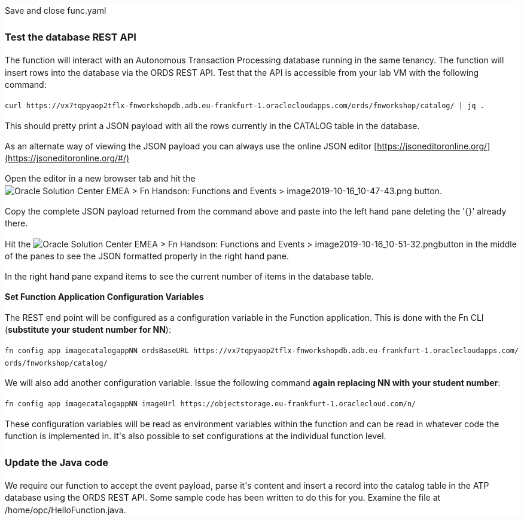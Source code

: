 Save and close func.yaml

### Test the database REST API

The function will interact with an Autonomous Transaction Processing database running in the same tenancy. The function will insert rows into the database via the ORDS REST API. Test that the API is accessible from your lab VM with the following command:

```
curl https://vx7tqpyaop2tflx-fnworkshopdb.adb.eu-frankfurt-1.oraclecloudapps.com/ords/fnworkshop/catalog/ | jq . 
```

This should pretty print a JSON payload with all the rows currently in the CATALOG table in the database. 

As an alternate way of viewing the JSON payload you can always use the online JSON editor [https://jsoneditoronline.org/](https://jsoneditoronline.org/#/)

Open the editor in a new browser tab and hit the ![Oracle Solution Center EMEA > Fn Handson: Functions and Events > image2019-10-16_10-47-43.png](https://confluence.oraclecorp.com/confluence/download/attachments/1494653687/image2019-10-16_10-47-43.png?version=1&modificationDate=1571194063000&api=v2) button.

Copy the complete JSON payload returned from the command above and paste into the left hand pane deleting the '{}' already there.

Hit the ![Oracle Solution Center EMEA > Fn Handson: Functions and Events > image2019-10-16_10-51-32.png](https://confluence.oraclecorp.com/confluence/download/thumbnails/1494653687/image2019-10-16_10-51-32.png?version=1&modificationDate=1571194293000&api=v2)button in the middle of the panes to see the JSON formatted properly in the right hand pane.

In the right hand pane expand items to see the current number of items in the database table.

**Set Function Application Configuration Variables**

The REST end point will be configured as a configuration variable in the Function application. This is done with the Fn CLI (**substitute your student number for NN**):

```
fn config app imagecatalogappNN ordsBaseURL https://vx7tqpyaop2tflx-fnworkshopdb.adb.eu-frankfurt-1.oraclecloudapps.com/ords/fnworkshop/catalog/ 
```

We will also add another configuration variable. Issue the following command **again replacing NN with your student number**:

```
fn config app imagecatalogappNN imageUrl https://objectstorage.eu-frankfurt-1.oraclecloud.com/n/ 
```

These configuration variables will be read as environment variables within the function and can be read in whatever code the function is implemented in. It's also possible to set configurations at the individual function level. 

### Update the Java code 

We require our function to accept the event payload, parse it's content and insert a record into the catalog table in the ATP database using the ORDS REST API. Some sample code has been written to do this for you. Examine the file at /home/opc/HelloFunction.java. 
